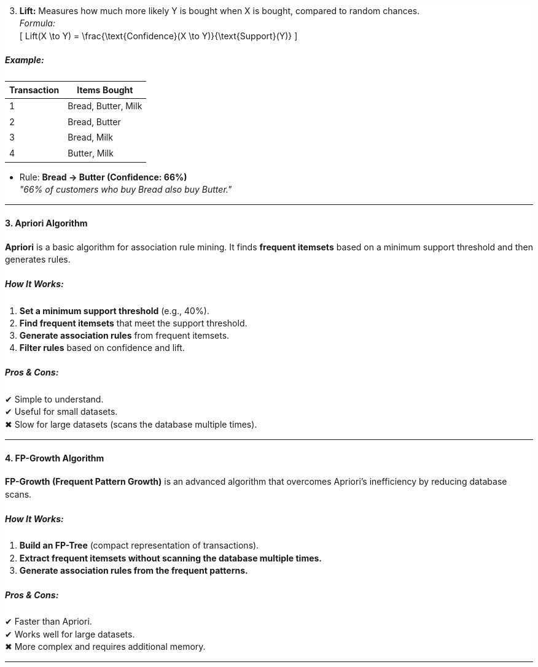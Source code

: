 3. **Lift:** Measures how much more likely Y is bought when X is bought, compared to random chances.  
   _Formula:_  
   \[
   Lift(X \to Y) = \frac{\text{Confidence}(X \to Y)}{\text{Support}(Y)}
   \]

##### **Example:**
| Transaction | Items Bought        |
|------------|--------------------|
| 1          | Bread, Butter, Milk |
| 2          | Bread, Butter       |
| 3          | Bread, Milk         |
| 4          | Butter, Milk        |

- Rule: **Bread → Butter (Confidence: 66%)**  
  _"66% of customers who buy Bread also buy Butter."_

---

#### **3. Apriori Algorithm**
**Apriori** is a basic algorithm for association rule mining. It finds **frequent itemsets** based on a minimum support threshold and then generates rules.

##### **How It Works:**
1. **Set a minimum support threshold** (e.g., 40%).  
2. **Find frequent itemsets** that meet the support threshold.  
3. **Generate association rules** from frequent itemsets.  
4. **Filter rules** based on confidence and lift.

##### **Pros & Cons:**
✔ Simple to understand.  
✔ Useful for small datasets.  
✖ Slow for large datasets (scans the database multiple times).  

---

#### **4. FP-Growth Algorithm**
**FP-Growth (Frequent Pattern Growth)** is an advanced algorithm that overcomes Apriori’s inefficiency by reducing database scans.

##### **How It Works:**
1. **Build an FP-Tree** (compact representation of transactions).  
2. **Extract frequent itemsets without scanning the database multiple times.**  
3. **Generate association rules from the frequent patterns.**

##### **Pros & Cons:**
✔ Faster than Apriori.  
✔ Works well for large datasets.  
✖ More complex and requires additional memory.  

---